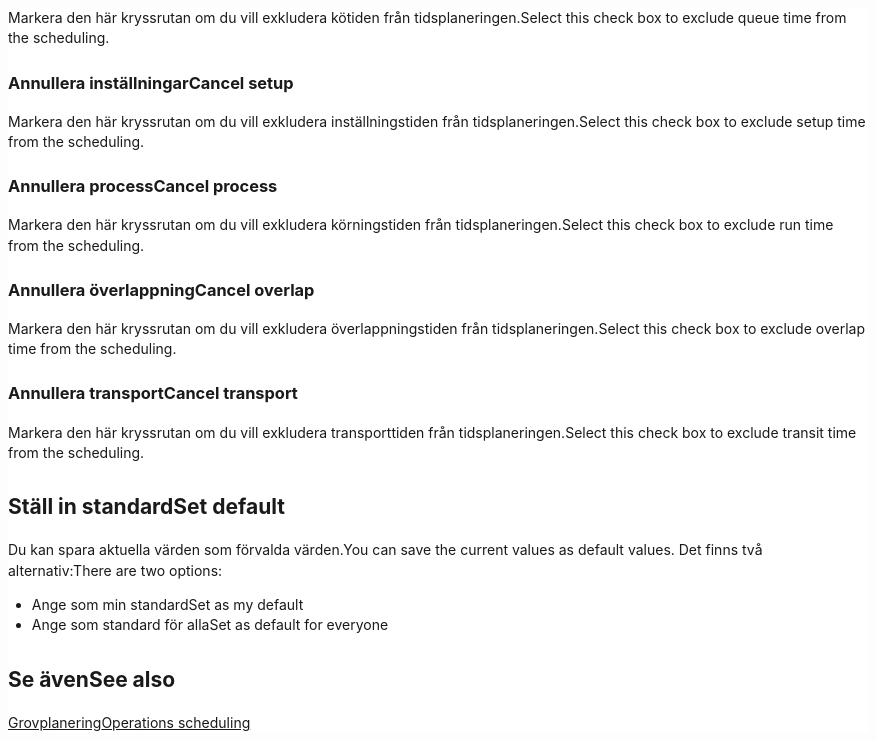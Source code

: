 <span data-ttu-id="05a8d-210">Markera den här kryssrutan om du vill exkludera kötiden från tidsplaneringen.</span><span class="sxs-lookup"><span data-stu-id="05a8d-210">Select this check box to exclude queue time from the scheduling.</span></span>

### <a name="cancel-setup"></a><span data-ttu-id="05a8d-211">Annullera inställningar</span><span class="sxs-lookup"><span data-stu-id="05a8d-211">Cancel setup</span></span>

<span data-ttu-id="05a8d-212">Markera den här kryssrutan om du vill exkludera inställningstiden från tidsplaneringen.</span><span class="sxs-lookup"><span data-stu-id="05a8d-212">Select this check box to exclude setup time from the scheduling.</span></span>

### <a name="cancel-process"></a><span data-ttu-id="05a8d-213">Annullera process</span><span class="sxs-lookup"><span data-stu-id="05a8d-213">Cancel process</span></span>

<span data-ttu-id="05a8d-214">Markera den här kryssrutan om du vill exkludera körningstiden från tidsplaneringen.</span><span class="sxs-lookup"><span data-stu-id="05a8d-214">Select this check box to exclude run time from the scheduling.</span></span>

### <a name="cancel-overlap"></a><span data-ttu-id="05a8d-215">Annullera överlappning</span><span class="sxs-lookup"><span data-stu-id="05a8d-215">Cancel overlap</span></span>

<span data-ttu-id="05a8d-216">Markera den här kryssrutan om du vill exkludera överlappningstiden från tidsplaneringen.</span><span class="sxs-lookup"><span data-stu-id="05a8d-216">Select this check box to exclude overlap time from the scheduling.</span></span>

### <a name="cancel-transport"></a><span data-ttu-id="05a8d-217">Annullera transport</span><span class="sxs-lookup"><span data-stu-id="05a8d-217">Cancel transport</span></span>

<span data-ttu-id="05a8d-218">Markera den här kryssrutan om du vill exkludera transporttiden från tidsplaneringen.</span><span class="sxs-lookup"><span data-stu-id="05a8d-218">Select this check box to exclude transit time from the scheduling.</span></span>

## <a name="set-default"></a><span data-ttu-id="05a8d-219">Ställ in standard</span><span class="sxs-lookup"><span data-stu-id="05a8d-219">Set default</span></span>
<span data-ttu-id="05a8d-220">Du kan spara aktuella värden som förvalda värden.</span><span class="sxs-lookup"><span data-stu-id="05a8d-220">You can save the current values as default values.</span></span> <span data-ttu-id="05a8d-221">Det finns två alternativ:</span><span class="sxs-lookup"><span data-stu-id="05a8d-221">There are two options:</span></span>

-   <span data-ttu-id="05a8d-222">Ange som min standard</span><span class="sxs-lookup"><span data-stu-id="05a8d-222">Set as my default</span></span>
-   <span data-ttu-id="05a8d-223">Ange som standard för alla</span><span class="sxs-lookup"><span data-stu-id="05a8d-223">Set as default for everyone</span></span>


<a name="see-also"></a><span data-ttu-id="05a8d-224">Se även</span><span class="sxs-lookup"><span data-stu-id="05a8d-224">See also</span></span>
--------

[<span data-ttu-id="05a8d-225">Grovplanering</span><span class="sxs-lookup"><span data-stu-id="05a8d-225">Operations scheduling</span></span>](operations-scheduling.md)




